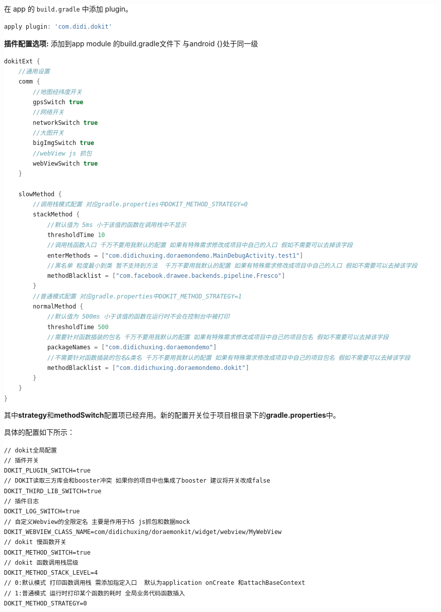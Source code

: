 在 app 的 `build.gradle` 中添加 plugin。

```groovy
apply plugin: 'com.didi.dokit'

```

**插件配置选项:**
添加到app module 的build.gradle文件下 与android {}处于同一级
```groovy
dokitExt {
    //通用设置
    comm {
        //地图经纬度开关
        gpsSwitch true
        //网络开关
        networkSwitch true
        //大图开关
        bigImgSwitch true
        //webView js 抓包
        webViewSwitch true
    }

    slowMethod {
        //调用栈模式配置 对应gradle.properties中DOKIT_METHOD_STRATEGY=0
        stackMethod {
            //默认值为 5ms 小于该值的函数在调用栈中不显示
            thresholdTime 10
            //调用栈函数入口 千万不要用我默认的配置 如果有特殊需求修改成项目中自己的入口 假如不需要可以去掉该字段
            enterMethods = ["com.didichuxing.doraemondemo.MainDebugActivity.test1"]
            //黑名单 粒度最小到类 暂不支持到方法  千万不要用我默认的配置 如果有特殊需求修改成项目中自己的入口 假如不需要可以去掉该字段
            methodBlacklist = ["com.facebook.drawee.backends.pipeline.Fresco"]
        }
        //普通模式配置 对应gradle.properties中DOKIT_METHOD_STRATEGY=1
        normalMethod {
            //默认值为 500ms 小于该值的函数在运行时不会在控制台中被打印
            thresholdTime 500
            //需要针对函数插装的包名 千万不要用我默认的配置 如果有特殊需求修改成项目中自己的项目包名 假如不需要可以去掉该字段
            packageNames = ["com.didichuxing.doraemondemo"]
            //不需要针对函数插装的包名&类名 千万不要用我默认的配置 如果有特殊需求修改成项目中自己的项目包名 假如不需要可以去掉该字段
            methodBlacklist = ["com.didichuxing.doraemondemo.dokit"]
        }
    }
}
```

其中**strategy**和**methodSwitch**配置项已经弃用。新的配置开关位于项目根目录下的**gradle.properties**中。

具体的配置如下所示：
```
// dokit全局配置
// 插件开关
DOKIT_PLUGIN_SWITCH=true
// DOKIT读取三方库会和booster冲突 如果你的项目中也集成了booster 建议将开关改成false
DOKIT_THIRD_LIB_SWITCH=true
// 插件日志
DOKIT_LOG_SWITCH=true
// 自定义Webview的全限定名 主要是作用于h5 js抓包和数据mock
DOKIT_WEBVIEW_CLASS_NAME=com/didichuxing/doraemonkit/widget/webview/MyWebView
// dokit 慢函数开关
DOKIT_METHOD_SWITCH=true
// dokit 函数调用栈层级
DOKIT_METHOD_STACK_LEVEL=4
// 0:默认模式 打印函数调用栈 需添加指定入口  默认为application onCreate 和attachBaseContext
// 1:普通模式 运行时打印某个函数的耗时 全局业务代码函数插入
DOKIT_METHOD_STRATEGY=0
```
